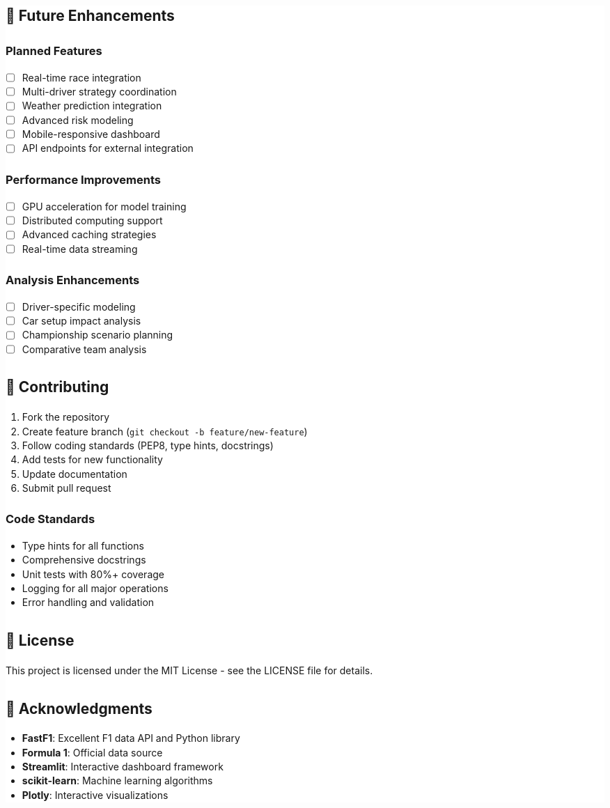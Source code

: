 ## 🚧 Future Enhancements

### Planned Features
- [ ] Real-time race integration
- [ ] Multi-driver strategy coordination
- [ ] Weather prediction integration
- [ ] Advanced risk modeling
- [ ] Mobile-responsive dashboard
- [ ] API endpoints for external integration

### Performance Improvements
- [ ] GPU acceleration for model training
- [ ] Distributed computing support
- [ ] Advanced caching strategies
- [ ] Real-time data streaming

### Analysis Enhancements
- [ ] Driver-specific modeling
- [ ] Car setup impact analysis
- [ ] Championship scenario planning
- [ ] Comparative team analysis

## 📝 Contributing

1. Fork the repository
2. Create feature branch (`git checkout -b feature/new-feature`)
3. Follow coding standards (PEP8, type hints, docstrings)
4. Add tests for new functionality
5. Update documentation
6. Submit pull request

### Code Standards
- Type hints for all functions
- Comprehensive docstrings
- Unit tests with 80%+ coverage
- Logging for all major operations
- Error handling and validation

## 📄 License

This project is licensed under the MIT License - see the LICENSE file for details.

## 🙏 Acknowledgments

- **FastF1**: Excellent F1 data API and Python library
- **Formula 1**: Official data source
- **Streamlit**: Interactive dashboard framework
- **scikit-learn**: Machine learning algorithms
- **Plotly**: Interactive visualizations
